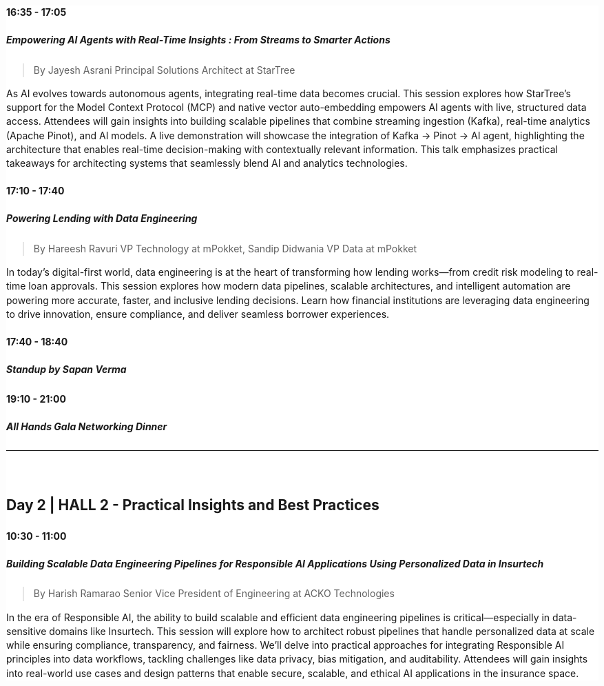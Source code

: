 #### 16:35 - 17:05 

##### Empowering AI Agents with Real-Time Insights : From Streams to Smarter Actions 
 
> By Jayesh Asrani Principal Solutions Architect at StarTree 

As AI evolves towards autonomous agents, integrating real-time data becomes crucial. This session explores how StarTree’s support for the Model Context Protocol (MCP) and native vector auto-embedding empowers AI agents with live, structured data access. Attendees will gain insights into building scalable pipelines that combine streaming ingestion (Kafka), real-time analytics (Apache Pinot), and AI models. A live demonstration will showcase the integration of Kafka → Pinot → AI agent, highlighting the architecture that enables real-time decision-making with contextually relevant information. This talk emphasizes practical takeaways for architecting systems that seamlessly blend AI and analytics technologies.

#### 17:10 - 17:40 

##### Powering Lending with Data Engineering 
 
> By Hareesh Ravuri VP Technology at mPokket, Sandip Didwania VP Data at mPokket 

In today’s digital-first world, data engineering is at the heart of transforming how lending works—from credit risk modeling to real-time loan approvals. This session explores how modern data pipelines, scalable architectures, and intelligent automation are powering more accurate, faster, and inclusive lending decisions. Learn how financial institutions are leveraging data engineering to drive innovation, ensure compliance, and deliver seamless borrower experiences.

#### 17:40 - 18:40
##### Standup by Sapan Verma

#### 19:10 - 21:00
##### All Hands Gala Networking Dinner

---

<br/>
<div style="page-break-after: always;"></div>

## Day 2 | HALL 2 - Practical Insights and Best Practices
#### 10:30 - 11:00 

##### Building Scalable Data Engineering Pipelines for Responsible AI Applications Using Personalized Data in Insurtech 
 
> By Harish Ramarao Senior Vice President of Engineering at ACKO Technologies 

In the era of Responsible AI, the ability to build scalable and efficient data engineering pipelines is critical—especially in data-sensitive domains like Insurtech. This session will explore how to architect robust pipelines that handle personalized data at scale while ensuring compliance, transparency, and fairness. We’ll delve into practical approaches for integrating Responsible AI principles into data workflows, tackling challenges like data privacy, bias mitigation, and auditability. Attendees will gain insights into real-world use cases and design patterns that enable secure, scalable, and ethical AI applications in the insurance space.
